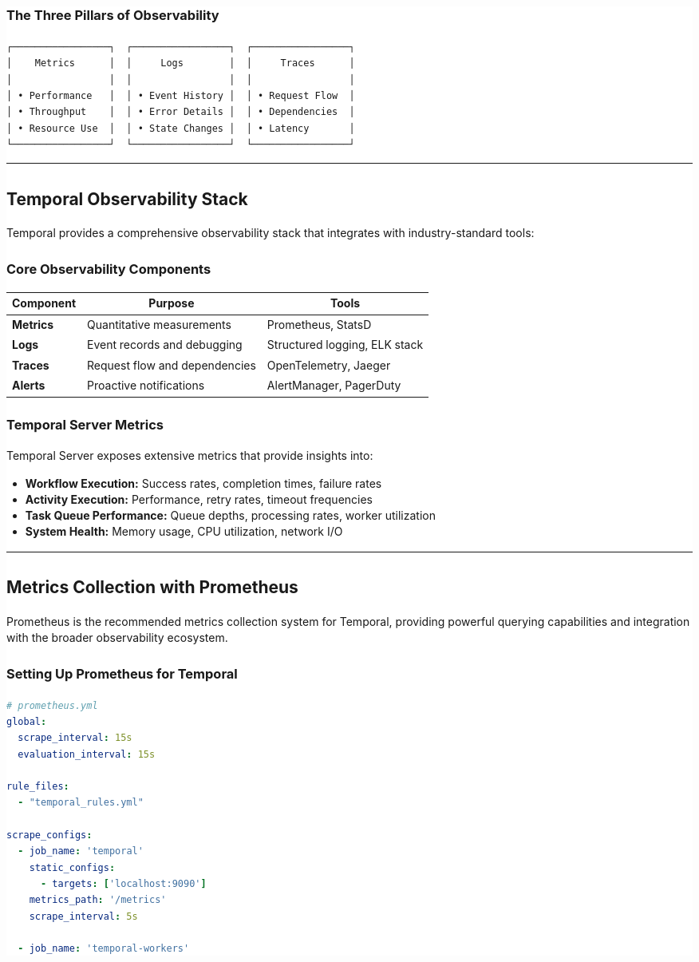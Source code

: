 ### The Three Pillars of Observability

```
┌─────────────────┐  ┌─────────────────┐  ┌─────────────────┐
│    Metrics      │  │     Logs        │  │     Traces      │
│                 │  │                 │  │                 │
│ • Performance   │  │ • Event History │  │ • Request Flow  │
│ • Throughput    │  │ • Error Details │  │ • Dependencies  │
│ • Resource Use  │  │ • State Changes │  │ • Latency       │
└─────────────────┘  └─────────────────┘  └─────────────────┘
```

---

## Temporal Observability Stack

Temporal provides a comprehensive observability stack that integrates with industry-standard tools:

### Core Observability Components

| Component | Purpose | Tools |
|-----------|---------|-------|
| **Metrics** | Quantitative measurements | Prometheus, StatsD |
| **Logs** | Event records and debugging | Structured logging, ELK stack |
| **Traces** | Request flow and dependencies | OpenTelemetry, Jaeger |
| **Alerts** | Proactive notifications | AlertManager, PagerDuty |

### Temporal Server Metrics

Temporal Server exposes extensive metrics that provide insights into:

- **Workflow Execution:** Success rates, completion times, failure rates
- **Activity Execution:** Performance, retry rates, timeout frequencies
- **Task Queue Performance:** Queue depths, processing rates, worker utilization
- **System Health:** Memory usage, CPU utilization, network I/O

---

## Metrics Collection with Prometheus

Prometheus is the recommended metrics collection system for Temporal, providing powerful querying capabilities and integration with the broader observability ecosystem.

### Setting Up Prometheus for Temporal

```yaml
# prometheus.yml
global:
  scrape_interval: 15s
  evaluation_interval: 15s

rule_files:
  - "temporal_rules.yml"

scrape_configs:
  - job_name: 'temporal'
    static_configs:
      - targets: ['localhost:9090']
    metrics_path: '/metrics'
    scrape_interval: 5s

  - job_name: 'temporal-workers'
```